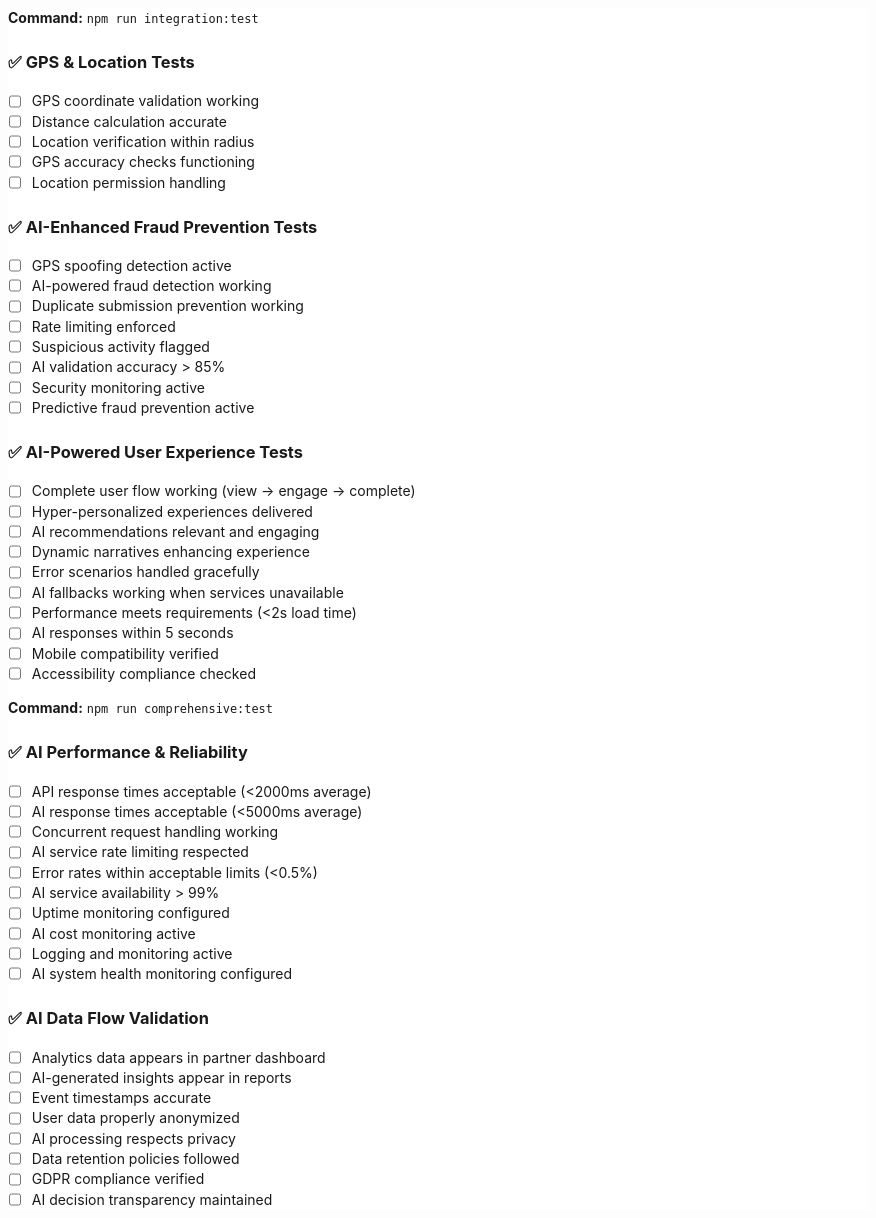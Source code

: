 **Command:** `npm run integration:test`

### ✅ GPS & Location Tests
- [ ] GPS coordinate validation working
- [ ] Distance calculation accurate
- [ ] Location verification within radius
- [ ] GPS accuracy checks functioning
- [ ] Location permission handling

### ✅ AI-Enhanced Fraud Prevention Tests
- [ ] GPS spoofing detection active
- [ ] AI-powered fraud detection working
- [ ] Duplicate submission prevention working
- [ ] Rate limiting enforced
- [ ] Suspicious activity flagged
- [ ] AI validation accuracy > 85%
- [ ] Security monitoring active
- [ ] Predictive fraud prevention active

### ✅ AI-Powered User Experience Tests
- [ ] Complete user flow working (view → engage → complete)
- [ ] Hyper-personalized experiences delivered
- [ ] AI recommendations relevant and engaging
- [ ] Dynamic narratives enhancing experience
- [ ] Error scenarios handled gracefully
- [ ] AI fallbacks working when services unavailable
- [ ] Performance meets requirements (<2s load time)
- [ ] AI responses within 5 seconds
- [ ] Mobile compatibility verified
- [ ] Accessibility compliance checked

**Command:** `npm run comprehensive:test`

### ✅ AI Performance & Reliability
- [ ] API response times acceptable (<2000ms average)
- [ ] AI response times acceptable (<5000ms average)
- [ ] Concurrent request handling working
- [ ] AI service rate limiting respected
- [ ] Error rates within acceptable limits (<0.5%)
- [ ] AI service availability > 99%
- [ ] Uptime monitoring configured
- [ ] AI cost monitoring active
- [ ] Logging and monitoring active
- [ ] AI system health monitoring configured

### ✅ AI Data Flow Validation
- [ ] Analytics data appears in partner dashboard
- [ ] AI-generated insights appear in reports
- [ ] Event timestamps accurate
- [ ] User data properly anonymized
- [ ] AI processing respects privacy
- [ ] Data retention policies followed
- [ ] GDPR compliance verified
- [ ] AI decision transparency maintained

